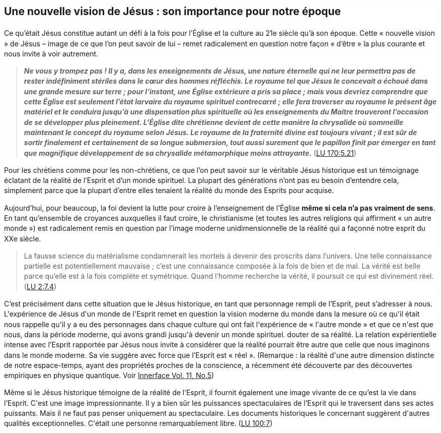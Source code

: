 ## Une nouvelle vision de Jésus : son importance pour notre époque

Ce qu’était Jésus constitue autant un défi à la fois pour l’Église et la culture au 21e siècle qu’à son époque. Cette « nouvelle vision » de Jésus – image de ce que l’on peut savoir de lui – remet radicalement en question notre façon « d’être » la plus courante et nous invite à voir autrement.

> ***Ne vous y trompez pas ! Il y a, dans les enseignements de Jésus, une nature éternelle qui ne leur permettra pas de rester indéfiniment stériles dans le cœur des hommes réfléchis. Le royaume tel que Jésus le concevait a échoué dans une grande mesure sur terre ; pour l’instant, une Église extérieure a pris sa place ; mais vous devriez comprendre que cette Église est seulement l’état larvaire du royaume spirituel contrecarré ; elle fera traverser au royaume le présent âge matériel et le conduira jusqu’à une dispensation plus spirituelle où les enseignements du Maitre trouveront l’occasion de se développer plus pleinement. L’Église dite chrétienne devient de cette manière la chrysalide où sommeille maintenant le concept du royaume selon Jésus. Le royaume de la fraternité divine est toujours vivant ; il est sûr de sortir finalement et certainement de sa longue submersion, tout aussi surement que le papillon finit par émerger en tant que magnifique développement de sa chrysalide métamorphique moins attrayante.*** (<a id="a133_1029"></a>[LU 170:5.21](/fr/The_Urantia_Book/170#p5_21))

Pour les chrétiens comme pour les non-chrétiens, ce que l’on peut savoir sur le véritable Jésus historique est un témoignage éclatant de la réalité de l’Esprit et d’un monde spirituel. La plupart des générations n’ont pas eu besoin d’entendre cela, simplement parce que la plupart d’entre elles tenaient la réalité du monde des Esprits pour acquise.

Aujourd’hui, pour beaucoup, la foi devient la lutte pour croire à l’enseignement de l’Église **même si cela n’a pas vraiment de sens**. En tant qu’ensemble de croyances auxquelles il faut croire, le christianisme (et toutes les autres religions qui affirment « un autre monde ») est radicalement remis en question par l’image moderne unidimensionnelle de la réalité qui a façonné notre esprit du XXe siècle.

> La fausse science du matérialisme condamnerait les mortels à devenir des proscrits dans l’univers. Une telle connaissance partielle est potentiellement mauvaise ; c’est une connaissance composée à la fois de bien et de mal. La vérité est belle parce qu’elle est à la fois complète et symétrique. Quand l’homme recherche la vérité, il poursuit ce qui est divinement réel. (<a id="a139_374"></a>[LU 2:7.4](/fr/The_Urantia_Book/2#p7_4))

C’est précisément dans cette situation que le Jésus historique, en tant que personnage rempli de l’Esprit, peut s’adresser à nous. L'expérience de Jésus d'un monde de l'Esprit remet en question la vision moderne du monde dans la mesure où ce qu'il était nous rappelle qu'il y a eu des personnages dans chaque culture qui ont fait l'expérience de « l'autre monde » et que ce n'est que nous, dans la période moderne, qui avons grandi jusqu'à devenir un monde spirituel. douter de sa réalité. La relation expérientielle intense avec l’Esprit rapportée par Jésus nous invite à considérer que la réalité pourrait être autre que celle que nous imaginons dans le monde moderne. Sa vie suggère avec force que l’Esprit est « réel ». (Remarque : la réalité d'une autre dimension distincte de notre espace-temps, ayant des propriétés proches de la conscience, a récemment été découverte par des découvertes empiriques en physique quantique. Voir [Innerface Vol. 11, No.5](/fr/index/articles_innerface#volume-11-no-5))

Même si le Jésus historique témoigne de la réalité de l’Esprit, il fournit également une image vivante de ce qu’est la vie dans l’Esprit. C'est une image impressionnante. Il y a bien sûr les puissances spectaculaires de l’Esprit qui le traversent dans ses actes puissants. Mais il ne faut pas penser uniquement au spectaculaire. Les documents historiques le concernant suggèrent d'autres qualités exceptionnelles. C'était une personne remarquablement libre. (<a id="a143_459"></a>[LU 100:7](/fr/The_Urantia_Book/100#p7))
